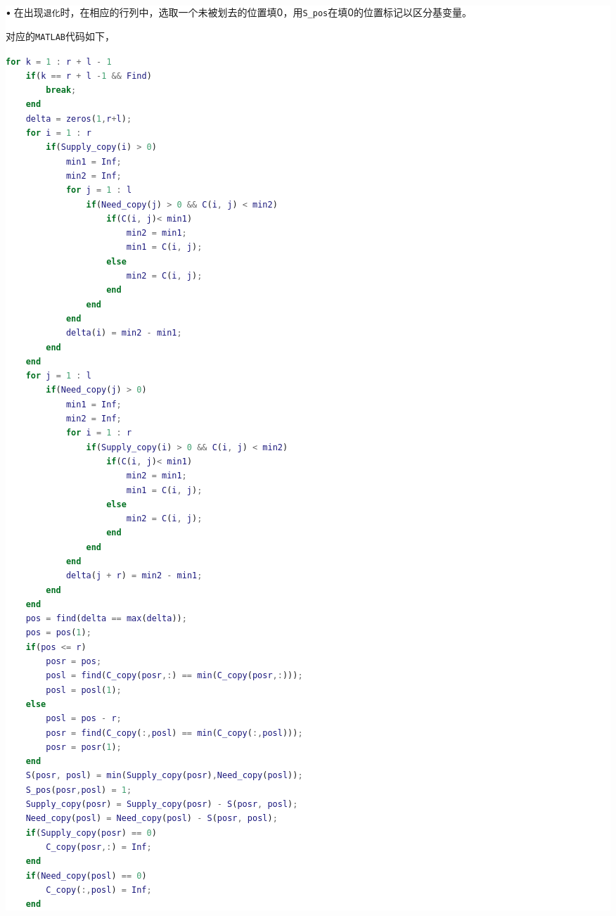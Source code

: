   • 在出现`退化`时，在相应的行列中，选取一个未被划去的位置填0，用`S_pos`在填0的位置标记以区分基变量。
  
  对应的`MATLAB`代码如下，
  
  ```matlab
  for k = 1 : r + l - 1
      if(k == r + l -1 && Find)
          break;
      end
      delta = zeros(1,r+l);
      for i = 1 : r
          if(Supply_copy(i) > 0)
              min1 = Inf;
              min2 = Inf;
              for j = 1 : l
                  if(Need_copy(j) > 0 && C(i, j) < min2)
                      if(C(i, j)< min1)
                          min2 = min1;
                          min1 = C(i, j);
                      else
                          min2 = C(i, j);
                      end
                  end
              end
              delta(i) = min2 - min1; 
          end
      end
      for j = 1 : l
          if(Need_copy(j) > 0)
              min1 = Inf;
              min2 = Inf;
              for i = 1 : r
                  if(Supply_copy(i) > 0 && C(i, j) < min2)
                      if(C(i, j)< min1)
                          min2 = min1;
                          min1 = C(i, j);
                      else
                          min2 = C(i, j);
                      end
                  end
              end
              delta(j + r) = min2 - min1; 
          end
      end
      pos = find(delta == max(delta));
      pos = pos(1);
      if(pos <= r)
          posr = pos;
          posl = find(C_copy(posr,:) == min(C_copy(posr,:)));
          posl = posl(1);
      else
          posl = pos - r;
          posr = find(C_copy(:,posl) == min(C_copy(:,posl)));
          posr = posr(1);
      end
      S(posr, posl) = min(Supply_copy(posr),Need_copy(posl));
      S_pos(posr,posl) = 1;
      Supply_copy(posr) = Supply_copy(posr) - S(posr, posl);
      Need_copy(posl) = Need_copy(posl) - S(posr, posl);
      if(Supply_copy(posr) == 0)
          C_copy(posr,:) = Inf;
      end
      if(Need_copy(posl) == 0)
          C_copy(:,posl) = Inf;
      end
  ```